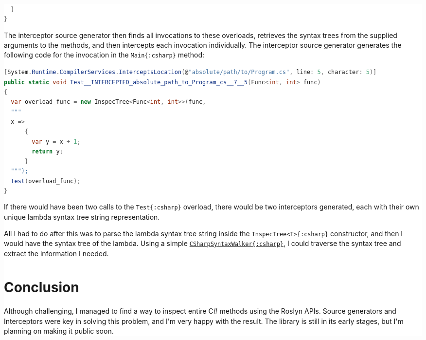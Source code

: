 ```csharp showLineNumbers {5-9}
  }
}
```

The interceptor source generator then finds all invocations to these overloads, retrieves the syntax trees from the supplied arguments to the methods, and then intercepts each invocation individually. The interceptor source generator generates the following code for the invocation in the `Main{:csharp}` method:

```csharp showLineNumbers
[System.Runtime.CompilerServices.InterceptsLocation(@"absolute/path/to/Program.cs", line: 5, character: 5)]
public static void Test__INTERCEPTED_absolute_path_to_Program_cs__7__5(Func<int, int> func)
{
  var overload_func = new InspecTree<Func<int, int>>(func,
  """
  x =>
      {
        var y = x + 1;
        return y;
      }
  """);
  Test(overload_func);
}
```

If there would have been two calls to the `Test{:csharp}` overload, there would be two interceptors generated, each with their own unique lambda syntax tree string representation.

All I had to do after this was to parse the lambda syntax tree string inside the `InspecTree<T>{:csharp}` constructor, and then I would have the syntax tree of the lambda. Using a simple [`CSharpSyntaxWalker{:csharp}`](https://learn.microsoft.com/en-us/dotnet/api/microsoft.codeanalysis.csharp.csharpsyntaxwalker?view=roslyn-dotnet-4.9.0), I could traverse the syntax tree and extract the information I needed.

# Conclusion

Although challenging, I managed to find a way to inspect entire C# methods using the Roslyn APIs. Source generators and Interceptors were key in solving this problem, and I'm very happy with the result. The library is still in its early stages, but I'm planning on making it public soon.